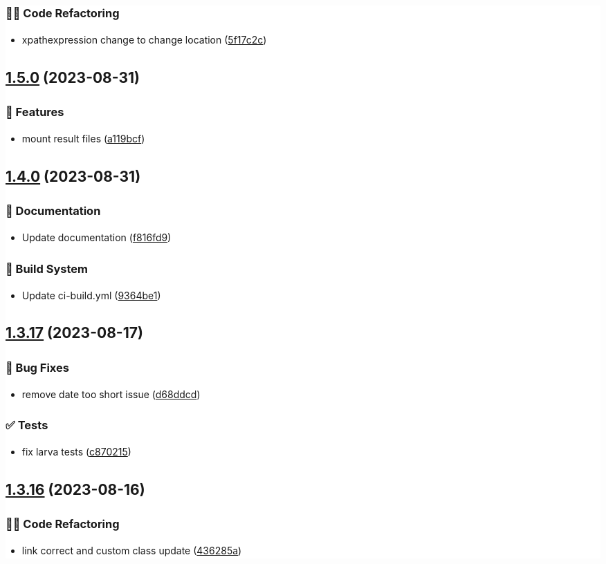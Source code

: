 ### 🧑‍💻 Code Refactoring

* xpathexpression change to change location ([5f17c2c](https://github.com/Sudwest-Fryslan/MijnZaakNotificaties/commit/5f17c2cf2f9540291dc3c22dc50b037be0a40356))

## [1.5.0](https://github.com/Sudwest-Fryslan/MijnZaakNotificaties/compare/v1.4.0...v1.5.0) (2023-08-31)


### 🍕 Features

* mount result files ([a119bcf](https://github.com/Sudwest-Fryslan/MijnZaakNotificaties/commit/a119bcfae612f586312b1ca324460da132f03f90))

## [1.4.0](https://github.com/Sudwest-Fryslan/MijnZaakNotificaties/compare/v1.3.17...v1.4.0) (2023-08-31)


### 📝 Documentation

* Update documentation ([f816fd9](https://github.com/Sudwest-Fryslan/MijnZaakNotificaties/commit/f816fd91531b6c1dc70bbf902c36845e633de46c))


### 🤖 Build System

* Update ci-build.yml ([9364be1](https://github.com/Sudwest-Fryslan/MijnZaakNotificaties/commit/9364be1c1df9ca476265f9b971652a3863877637))

## [1.3.17](https://github.com/Sudwest-Fryslan/MijnZaakNotificaties/compare/v1.3.16...v1.3.17) (2023-08-17)


### 🐛 Bug Fixes

* remove date too short issue ([d68ddcd](https://github.com/Sudwest-Fryslan/MijnZaakNotificaties/commit/d68ddcd383cda99643fbd851e20a877a249ba376))


### ✅ Tests

* fix larva tests ([c870215](https://github.com/Sudwest-Fryslan/MijnZaakNotificaties/commit/c8702154a10502714178fcd032c91569518a5c08))

## [1.3.16](https://github.com/Sudwest-Fryslan/MijnZaakNotificaties/compare/v1.3.15...v1.3.16) (2023-08-16)


### 🧑‍💻 Code Refactoring

* link correct and custom class update ([436285a](https://github.com/Sudwest-Fryslan/MijnZaakNotificaties/commit/436285a6bc124f75816b86e442b082a7cf3ed3bc))
